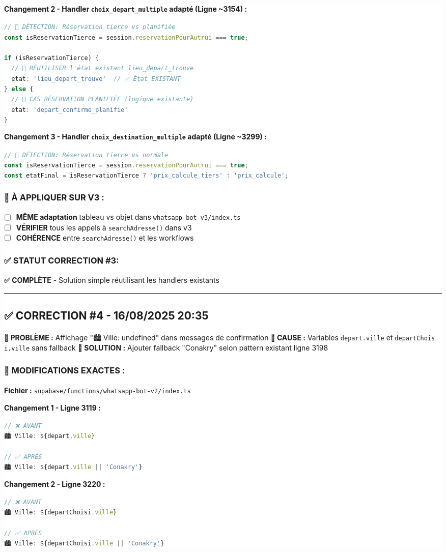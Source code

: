 **Changement 2 - Handler `choix_depart_multiple` adapté (Ligne ~3154) :**
```typescript
// 🔧 DÉTECTION: Réservation tierce vs planifiée
const isReservationTierce = session.reservationPourAutrui === true;

if (isReservationTierce) {
  // 🎯 RÉUTILISER l'état existant lieu_depart_trouve
  etat: 'lieu_depart_trouve'  // ✅ État EXISTANT
} else {
  // 🎯 CAS RÉSERVATION PLANIFIÉE (logique existante)
  etat: 'depart_confirme_planifie'
}
```

**Changement 3 - Handler `choix_destination_multiple` adapté (Ligne ~3299) :**
```typescript
// 🔧 DÉTECTION: Réservation tierce vs normale
const isReservationTierce = session.reservationPourAutrui === true;
const etatFinal = isReservationTierce ? 'prix_calcule_tiers' : 'prix_calcule';
```

### 🎯 À APPLIQUER SUR V3 :
- [ ] **MÊME adaptation** tableau vs objet dans `whatsapp-bot-v3/index.ts`
- [ ] **VÉRIFIER** tous les appels à `searchAdresse()` dans v3
- [ ] **COHÉRENCE** entre `searchAdresse()` et les workflows

### ✅ STATUT CORRECTION #3:
**✅ COMPLÈTE** - Solution simple réutilisant les handlers existants

---

## ✅ CORRECTION #4 - 16/08/2025 20:35
**🐛 PROBLÈME :** Affichage "🏙 Ville: undefined" dans messages de confirmation
**📍 CAUSE :** Variables `depart.ville` et `departChoisi.ville` sans fallback
**🔧 SOLUTION :** Ajouter fallback "Conakry" selon pattern existant ligne 3198

### 📝 MODIFICATIONS EXACTES :

**Fichier :** `supabase/functions/whatsapp-bot-v2/index.ts`

**Changement 1 - Ligne 3119 :**
```typescript
// ❌ AVANT
🏙 Ville: ${depart.ville}

// ✅ APRÈS  
🏙 Ville: ${depart.ville || 'Conakry'}
```

**Changement 2 - Ligne 3220 :**
```typescript
// ❌ AVANT
🏙 Ville: ${departChoisi.ville}

// ✅ APRÈS
🏙 Ville: ${departChoisi.ville || 'Conakry'}
```
